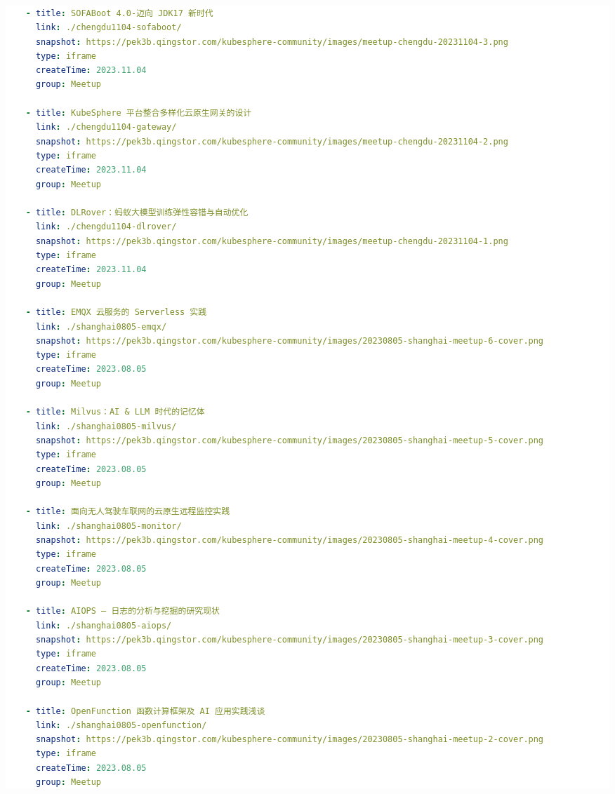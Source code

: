 ```yaml
    - title: SOFABoot 4.0-迈向 JDK17 新时代
      link: ./chengdu1104-sofaboot/
      snapshot: https://pek3b.qingstor.com/kubesphere-community/images/meetup-chengdu-20231104-3.png
      type: iframe
      createTime: 2023.11.04
      group: Meetup

    - title: KubeSphere 平台整合多样化云原生网关的设计
      link: ./chengdu1104-gateway/
      snapshot: https://pek3b.qingstor.com/kubesphere-community/images/meetup-chengdu-20231104-2.png
      type: iframe
      createTime: 2023.11.04
      group: Meetup

    - title: DLRover：蚂蚁大模型训练弹性容错与自动优化
      link: ./chengdu1104-dlrover/
      snapshot: https://pek3b.qingstor.com/kubesphere-community/images/meetup-chengdu-20231104-1.png
      type: iframe
      createTime: 2023.11.04
      group: Meetup

    - title: EMQX 云服务的 Serverless 实践
      link: ./shanghai0805-emqx/
      snapshot: https://pek3b.qingstor.com/kubesphere-community/images/20230805-shanghai-meetup-6-cover.png
      type: iframe
      createTime: 2023.08.05
      group: Meetup

    - title: Milvus：AI & LLM 时代的记忆体
      link: ./shanghai0805-milvus/
      snapshot: https://pek3b.qingstor.com/kubesphere-community/images/20230805-shanghai-meetup-5-cover.png
      type: iframe
      createTime: 2023.08.05
      group: Meetup

    - title: 面向无人驾驶车联网的云原生远程监控实践
      link: ./shanghai0805-monitor/
      snapshot: https://pek3b.qingstor.com/kubesphere-community/images/20230805-shanghai-meetup-4-cover.png
      type: iframe
      createTime: 2023.08.05
      group: Meetup

    - title: AIOPS — 日志的分析与挖掘的研究现状
      link: ./shanghai0805-aiops/
      snapshot: https://pek3b.qingstor.com/kubesphere-community/images/20230805-shanghai-meetup-3-cover.png
      type: iframe
      createTime: 2023.08.05
      group: Meetup

    - title: OpenFunction 函数计算框架及 AI 应用实践浅谈
      link: ./shanghai0805-openfunction/
      snapshot: https://pek3b.qingstor.com/kubesphere-community/images/20230805-shanghai-meetup-2-cover.png
      type: iframe
      createTime: 2023.08.05
      group: Meetup
```